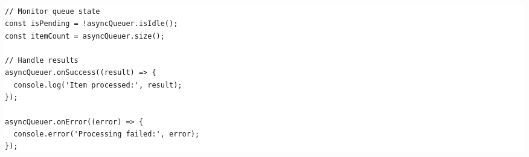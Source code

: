 ```tsx
// Monitor queue state
const isPending = !asyncQueuer.isIdle();
const itemCount = asyncQueuer.size();

// Handle results
asyncQueuer.onSuccess((result) => {
  console.log('Item processed:', result);
});

asyncQueuer.onError((error) => {
  console.error('Processing failed:', error);
});
```
